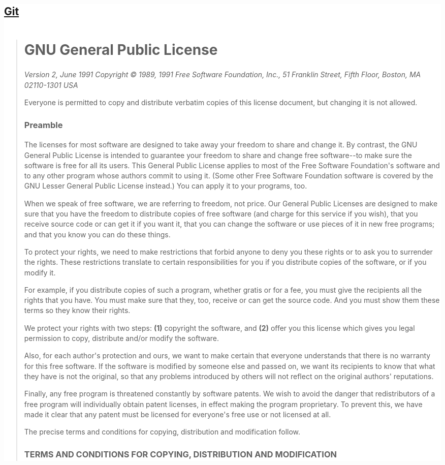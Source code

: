 ## [Git](https://git-scm.com)

> GNU General Public License
> ==========================
>
> _Version 2, June 1991_
> _Copyright © 1989, 1991 Free Software Foundation, Inc.,_
> _51 Franklin Street, Fifth Floor, Boston, MA 02110-1301 USA_
>
> Everyone is permitted to copy and distribute verbatim copies
> of this license document, but changing it is not allowed.
>
> ### Preamble
>
> The licenses for most software are designed to take away your
> freedom to share and change it.  By contrast, the GNU General Public
> License is intended to guarantee your freedom to share and change free
> software--to make sure the software is free for all its users.  This
> General Public License applies to most of the Free Software
> Foundation's software and to any other program whose authors commit to
> using it.  (Some other Free Software Foundation software is covered by
> the GNU Lesser General Public License instead.)  You can apply it to
> your programs, too.
>
> When we speak of free software, we are referring to freedom, not
> price.  Our General Public Licenses are designed to make sure that you
> have the freedom to distribute copies of free software (and charge for
> this service if you wish), that you receive source code or can get it
> if you want it, that you can change the software or use pieces of it
> in new free programs; and that you know you can do these things.
>
> To protect your rights, we need to make restrictions that forbid
> anyone to deny you these rights or to ask you to surrender the rights.
> These restrictions translate to certain responsibilities for you if you
> distribute copies of the software, or if you modify it.
>
> For example, if you distribute copies of such a program, whether
> gratis or for a fee, you must give the recipients all the rights that
> you have.  You must make sure that they, too, receive or can get the
> source code.  And you must show them these terms so they know their
> rights.
>
> We protect your rights with two steps: **(1)** copyright the software, and
> **(2)** offer you this license which gives you legal permission to copy,
> distribute and/or modify the software.
>
> Also, for each author's protection and ours, we want to make certain
> that everyone understands that there is no warranty for this free
> software.  If the software is modified by someone else and passed on, we
> want its recipients to know that what they have is not the original, so
> that any problems introduced by others will not reflect on the original
> authors' reputations.
>
> Finally, any free program is threatened constantly by software
> patents.  We wish to avoid the danger that redistributors of a free
> program will individually obtain patent licenses, in effect making the
> program proprietary.  To prevent this, we have made it clear that any
> patent must be licensed for everyone's free use or not licensed at all.
>
> The precise terms and conditions for copying, distribution and
> modification follow.
>
> ### TERMS AND CONDITIONS FOR COPYING, DISTRIBUTION AND MODIFICATION